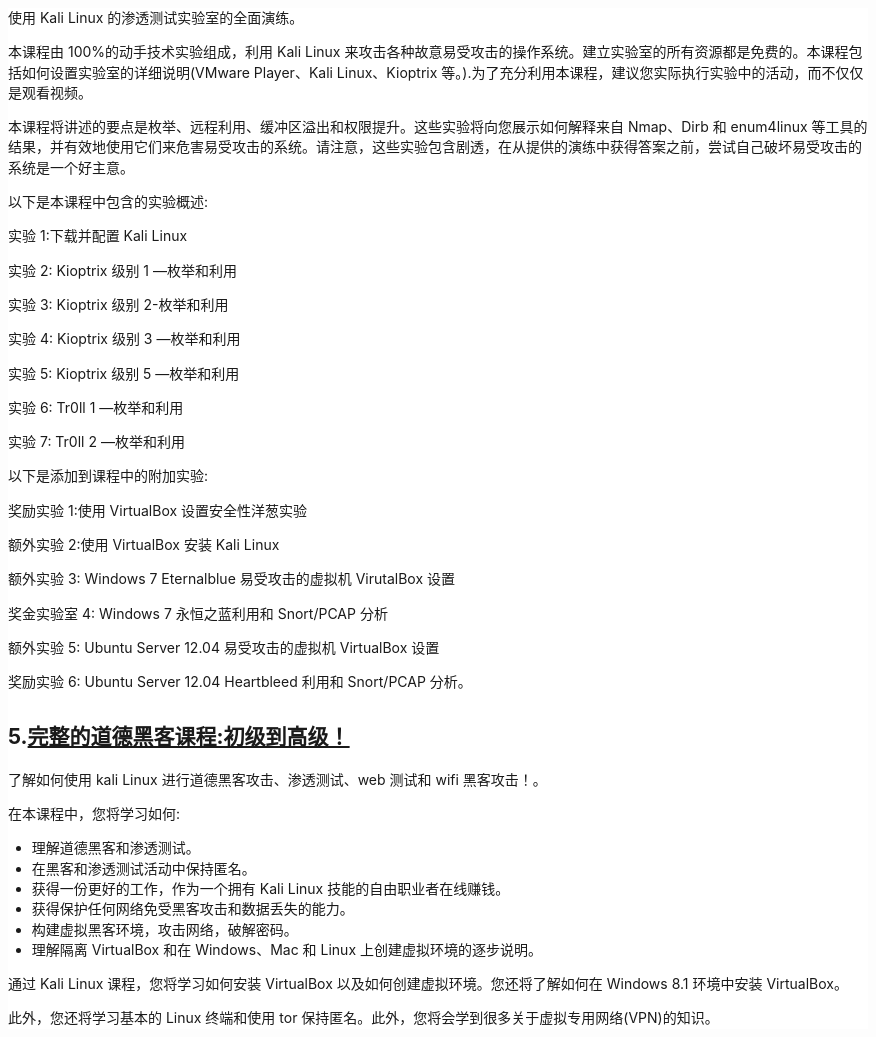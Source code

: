 使用 Kali Linux 的渗透测试实验室的全面演练。

本课程由 100%的动手技术实验组成，利用 Kali Linux 来攻击各种故意易受攻击的操作系统。建立实验室的所有资源都是免费的。本课程包括如何设置实验室的详细说明(VMware Player、Kali Linux、Kioptrix 等。).为了充分利用本课程，建议您实际执行实验中的活动，而不仅仅是观看视频。

本课程将讲述的要点是枚举、远程利用、缓冲区溢出和权限提升。这些实验将向您展示如何解释来自 Nmap、Dirb 和 enum4linux 等工具的结果，并有效地使用它们来危害易受攻击的系统。请注意，这些实验包含剧透，在从提供的演练中获得答案之前，尝试自己破坏易受攻击的系统是一个好主意。

以下是本课程中包含的实验概述:

实验 1:下载并配置 Kali Linux

实验 2: Kioptrix 级别 1 —枚举和利用

实验 3: Kioptrix 级别 2-枚举和利用

实验 4: Kioptrix 级别 3 —枚举和利用

实验 5: Kioptrix 级别 5 —枚举和利用

实验 6: Tr0ll 1 —枚举和利用

实验 7: Tr0ll 2 —枚举和利用

以下是添加到课程中的附加实验:

奖励实验 1:使用 VirtualBox 设置安全性洋葱实验

额外实验 2:使用 VirtualBox 安装 Kali Linux

额外实验 3: Windows 7 Eternalblue 易受攻击的虚拟机 VirutalBox 设置

奖金实验室 4: Windows 7 永恒之蓝利用和 Snort/PCAP 分析

额外实验 5: Ubuntu Server 12.04 易受攻击的虚拟机 VirtualBox 设置

奖励实验 6: Ubuntu Server 12.04 Heartbleed 利用和 Snort/PCAP 分析。

## 5.[完整的道德黑客课程:初级到高级！](https://click.linksynergy.com/deeplink?id=Fh5UMknfYAU&mid=39197&u1=quickcode&murl=https%3A%2F%2Fwww.udemy.com%2Fcourse%2Fpenetration-testing%2F)

了解如何使用 kali Linux 进行道德黑客攻击、渗透测试、web 测试和 wifi 黑客攻击！。

在本课程中，您将学习如何:

*   理解道德黑客和渗透测试。
*   在黑客和渗透测试活动中保持匿名。
*   获得一份更好的工作，作为一个拥有 Kali Linux 技能的自由职业者在线赚钱。
*   获得保护任何网络免受黑客攻击和数据丢失的能力。
*   构建虚拟黑客环境，攻击网络，破解密码。
*   理解隔离 VirtualBox 和在 Windows、Mac 和 Linux 上创建虚拟环境的逐步说明。

通过 Kali Linux 课程，您将学习如何安装 VirtualBox 以及如何创建虚拟环境。您还将了解如何在 Windows 8.1 环境中安装 VirtualBox。

此外，您还将学习基本的 Linux 终端和使用 tor 保持匿名。此外，您将会学到很多关于虚拟专用网络(VPN)的知识。
